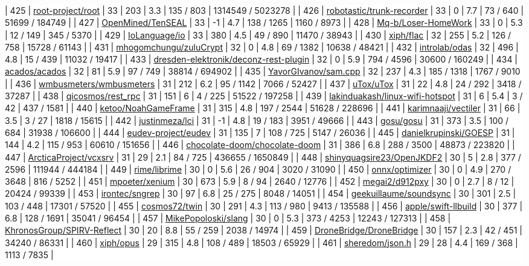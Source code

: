 | 425 | [root-project/root](https://github.com/root-project/root) | 33 | 203 | 3.3 | 135 / 803 | 1314549 / 5023278 |
| 426 | [robotastic/trunk-recorder](https://github.com/robotastic/trunk-recorder) | 33 | 0 | 7.7 | 73 / 640 | 51699 / 184749 |
| 427 | [OpenMined/TenSEAL](https://github.com/OpenMined/TenSEAL) | 33 | -1 | 4.7 | 138 / 1265 | 1160 / 8973 |
| 428 | [Mq-b/Loser-HomeWork](https://github.com/Mq-b/Loser-HomeWork) | 33 | 0 | 5.3 | 12 / 149 | 345 / 5370 |
| 429 | [IoLanguage/io](https://github.com/IoLanguage/io) | 33 | 380 | 4.5 | 49 / 890 | 11470 / 38943 |
| 430 | [xiph/flac](https://github.com/xiph/flac) | 32 | 255 | 5.2 | 126 / 758 | 15728 / 61143 |
| 431 | [mhogomchungu/zuluCrypt](https://github.com/mhogomchungu/zuluCrypt) | 32 | 0 | 4.8 | 69 / 1382 | 10638 / 48421 |
| 432 | [introlab/odas](https://github.com/introlab/odas) | 32 | 496 | 4.8 | 15 / 439 | 11032 / 19417 |
| 433 | [dresden-elektronik/deconz-rest-plugin](https://github.com/dresden-elektronik/deconz-rest-plugin) | 32 | 0 | 5.9 | 794 / 4596 | 30600 / 160249 |
| 434 | [acados/acados](https://github.com/acados/acados) | 32 | 81 | 5.9 | 97 / 749 | 38814 / 694902 |
| 435 | [YavorGIvanov/sam.cpp](https://github.com/YavorGIvanov/sam.cpp) | 32 | 237 | 4.3 | 185 / 1318 | 1767 / 9010 |
| 436 | [wmbusmeters/wmbusmeters](https://github.com/wmbusmeters/wmbusmeters) | 31 | 212 | 6.2 | 95 / 1142 | 7066 / 52427 |
| 437 | [uTox/uTox](https://github.com/uTox/uTox) | 31 | 22 | 4.8 | 24 / 292 | 3418 / 37287 |
| 438 | [qicosmos/rest_rpc](https://github.com/qicosmos/rest_rpc) | 31 | 151 | 6 | 4 / 225 | 51522 / 197258 |
| 439 | [lakinduakash/linux-wifi-hotspot](https://github.com/lakinduakash/linux-wifi-hotspot) | 31 | 6 | 5.4 | 3 / 42 | 437 / 1581 |
| 440 | [ketoo/NoahGameFrame](https://github.com/ketoo/NoahGameFrame) | 31 | 315 | 4.8 | 197 / 2544 | 51628 / 228696 |
| 441 | [karimnaaji/vectiler](https://github.com/karimnaaji/vectiler) | 31 | 66 | 3.5 | 3 / 27 | 1818 / 15615 |
| 442 | [justinmeza/lci](https://github.com/justinmeza/lci) | 31 | -1 | 4.8 | 19 / 183 | 3951 / 49666 |
| 443 | [gosu/gosu](https://github.com/gosu/gosu) | 31 | 373 | 3.5 | 100 / 684 | 31938 / 106600 |
| 444 | [eudev-project/eudev](https://github.com/eudev-project/eudev) | 31 | 135 | 7 | 108 / 725 | 5147 / 26036 |
| 445 | [danielkrupinski/GOESP](https://github.com/danielkrupinski/GOESP) | 31 | 144 | 4.2 | 115 / 953 | 60610 / 151656 |
| 446 | [chocolate-doom/chocolate-doom](https://github.com/chocolate-doom/chocolate-doom) | 31 | 386 | 6.8 | 288 / 3500 | 48873 / 223820 |
| 447 | [ArcticaProject/vcxsrv](https://github.com/ArcticaProject/vcxsrv) | 31 | 29 | 2.1 | 84 / 725 | 436655 / 1650849 |
| 448 | [shinyquagsire23/OpenJKDF2](https://github.com/shinyquagsire23/OpenJKDF2) | 30 | 5 | 2.8 | 377 / 2596 | 111944 / 444184 |
| 449 | [rime/librime](https://github.com/rime/librime) | 30 | 0 | 5.6 | 26 / 904 | 3020 / 31090 |
| 450 | [onnx/optimizer](https://github.com/onnx/optimizer) | 30 | 0 | 4.9 | 270 / 3648 | 816 / 5252 |
| 451 | [mpoeter/xenium](https://github.com/mpoeter/xenium) | 30 | 673 | 5.9 | 8 / 94 | 2640 / 12776 |
| 452 | [megai2/d912pxy](https://github.com/megai2/d912pxy) | 30 | 0 | 2.7 | 8 / 12 | 20424 / 99339 |
| 453 | [irontec/sngrep](https://github.com/irontec/sngrep) | 30 | 97 | 6.8 | 25 / 275 | 8048 / 14051 |
| 454 | [geekuillaume/soundsync](https://github.com/geekuillaume/soundsync) | 30 | 301 | 2.5 | 103 / 448 | 17301 / 57520 |
| 455 | [cosmos72/twin](https://github.com/cosmos72/twin) | 30 | 291 | 4.3 | 113 / 980 | 9413 / 135588 |
| 456 | [apple/swift-llbuild](https://github.com/apple/swift-llbuild) | 30 | 377 | 6.8 | 128 / 1691 | 35041 / 96454 |
| 457 | [MikePopoloski/slang](https://github.com/MikePopoloski/slang) | 30 | 0 | 5.3 | 373 / 4253 | 12243 / 127313 |
| 458 | [KhronosGroup/SPIRV-Reflect](https://github.com/KhronosGroup/SPIRV-Reflect) | 30 | 20 | 8.8 | 55 / 259 | 2038 / 14974 |
| 459 | [DroneBridge/DroneBridge](https://github.com/DroneBridge/DroneBridge) | 30 | 157 | 2.3 | 42 / 451 | 34240 / 86331 |
| 460 | [xiph/opus](https://github.com/xiph/opus) | 29 | 315 | 4.8 | 108 / 489 | 18503 / 65929 |
| 461 | [sheredom/json.h](https://github.com/sheredom/json.h) | 29 | 28 | 4.4 | 169 / 368 | 1113 / 7835 |